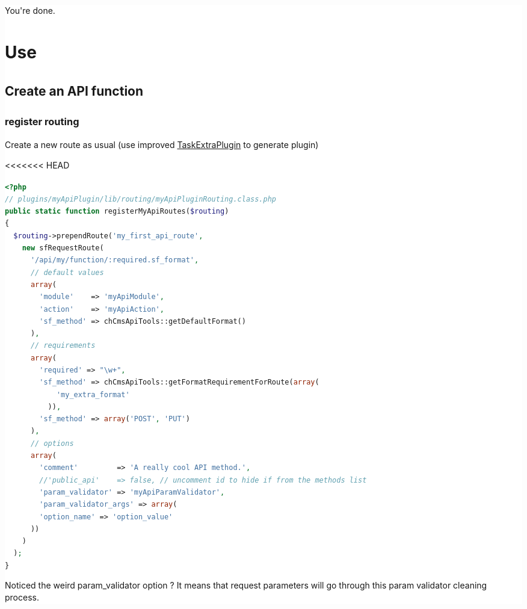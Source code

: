 You're done.


# Use

## Create an API function

### register routing

Create a new route as usual (use improved [TaskExtraPlugin](https://github.com/Carpe-Hora/sfTaskExtraPlugin) to generate plugin)

<<<<<<< HEAD
```php
<?php
// plugins/myApiPlugin/lib/routing/myApiPluginRouting.class.php
public static function registerMyApiRoutes($routing)
{
  $routing->prependRoute('my_first_api_route',
    new sfRequestRoute(
      '/api/my/function/:required.sf_format',
      // default values
      array(
        'module'    => 'myApiModule',
        'action'    => 'myApiAction',
        'sf_method' => chCmsApiTools::getDefaultFormat()
      ),
      // requirements
      array(
        'required' => "\w+",
        'sf_method' => chCmsApiTools::getFormatRequirementForRoute(array(
            'my_extra_format'
          )),
        'sf_method' => array('POST', 'PUT')
      ),
      // options
      array(
        'comment'         => 'A really cool API method.',
        //'public_api'    => false, // uncomment id to hide if from the methods list
        'param_validator' => 'myApiParamValidator',
        'param_validator_args' => array(
        'option_name' => 'option_value'
      ))
    )
  );
}
```

Noticed the weird param_validator option ?
It means that request parameters will go through this param validator
cleaning process.
